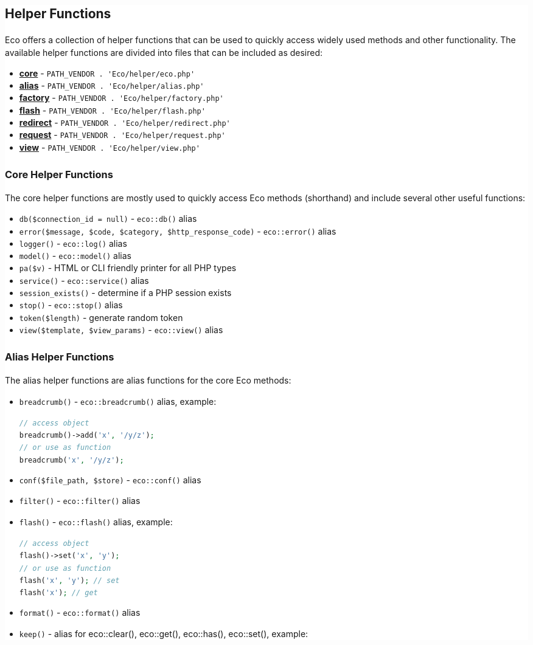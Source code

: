 ## Helper Functions
Eco offers a collection of helper functions that can be used to quickly access widely used methods and other functionality. The available helper functions are divided into files that can be included as desired:
- [**core**](#core-helper-functions) - `PATH_VENDOR . 'Eco/helper/eco.php'`
- [**alias**](#alias-helper-functions) - `PATH_VENDOR . 'Eco/helper/alias.php'`
- [**factory**](#factory-helper-functions) - `PATH_VENDOR . 'Eco/helper/factory.php'`
- [**flash**](#flash-helper-functions) - `PATH_VENDOR . 'Eco/helper/flash.php'`
- [**redirect**](#redirect-helper-function) - `PATH_VENDOR . 'Eco/helper/redirect.php'`
- [**request**](#request-helper-functions) - `PATH_VENDOR . 'Eco/helper/request.php'`
- [**view**](#view-helper-functions) - `PATH_VENDOR . 'Eco/helper/view.php'`


### Core Helper Functions
The core helper functions are mostly used to quickly access Eco methods (shorthand) and include several other useful functions:
- `db($connection_id = null)` - `eco::db()` alias
- `error($message, $code, $category, $http_response_code)` - `eco::error()` alias
- `logger()` - `eco::log()` alias
- `model()` - `eco::model()` alias
- `pa($v)` - HTML or CLI friendly printer for all PHP types
- `service()` - `eco::service()` alias
- `session_exists()` - determine if a PHP session exists
- `stop()` - `eco::stop()` alias
- `token($length)` - generate random token
- `view($template, $view_params)` - `eco::view()` alias


### Alias Helper Functions
The alias helper functions are alias functions for the core Eco methods:
- `breadcrumb()` - `eco::breadcrumb()` alias, example:

    ```php
    // access object
    breadcrumb()->add('x', '/y/z');
    // or use as function
    breadcrumb('x', '/y/z');
    ```

- `conf($file_path, $store)` - `eco::conf()` alias
- `filter()` - `eco::filter()` alias
- `flash()` - `eco::flash()` alias, example:

    ```php
    // access object
    flash()->set('x', 'y');
    // or use as function
    flash('x', 'y'); // set
    flash('x'); // get
    ```

- `format()` - `eco::format()` alias
- `keep()` - alias for eco::clear(), eco::get(), eco::has(), eco::set(), example:
